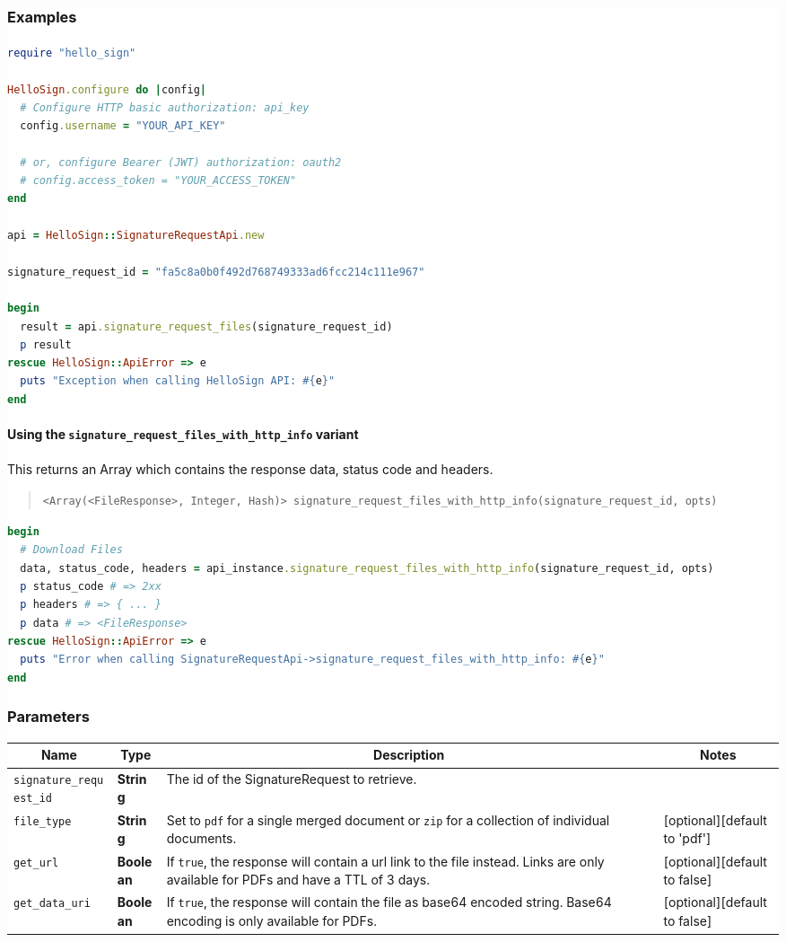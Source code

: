 ### Examples

```ruby
require "hello_sign"

HelloSign.configure do |config|
  # Configure HTTP basic authorization: api_key
  config.username = "YOUR_API_KEY"

  # or, configure Bearer (JWT) authorization: oauth2
  # config.access_token = "YOUR_ACCESS_TOKEN"
end

api = HelloSign::SignatureRequestApi.new

signature_request_id = "fa5c8a0b0f492d768749333ad6fcc214c111e967"

begin
  result = api.signature_request_files(signature_request_id)
  p result
rescue HelloSign::ApiError => e
  puts "Exception when calling HelloSign API: #{e}"
end

```

#### Using the `signature_request_files_with_http_info` variant

This returns an Array which contains the response data, status code and headers.

> `<Array(<FileResponse>, Integer, Hash)> signature_request_files_with_http_info(signature_request_id, opts)`

```ruby
begin
  # Download Files
  data, status_code, headers = api_instance.signature_request_files_with_http_info(signature_request_id, opts)
  p status_code # => 2xx
  p headers # => { ... }
  p data # => <FileResponse>
rescue HelloSign::ApiError => e
  puts "Error when calling SignatureRequestApi->signature_request_files_with_http_info: #{e}"
end
```

### Parameters

| Name | Type | Description | Notes |
| ---- | ---- | ----------- | ----- |
| `signature_request_id` | **String** | The id of the SignatureRequest to retrieve. |  |
| `file_type` | **String** | Set to `pdf` for a single merged document or `zip` for a collection of individual documents. | [optional][default to &#39;pdf&#39;] |
| `get_url` | **Boolean** | If `true`, the response will contain a url link to the file instead. Links are only available for PDFs and have a TTL of 3 days. | [optional][default to false] |
| `get_data_uri` | **Boolean** | If `true`, the response will contain the file as base64 encoded string. Base64 encoding is only available for PDFs. | [optional][default to false] |
